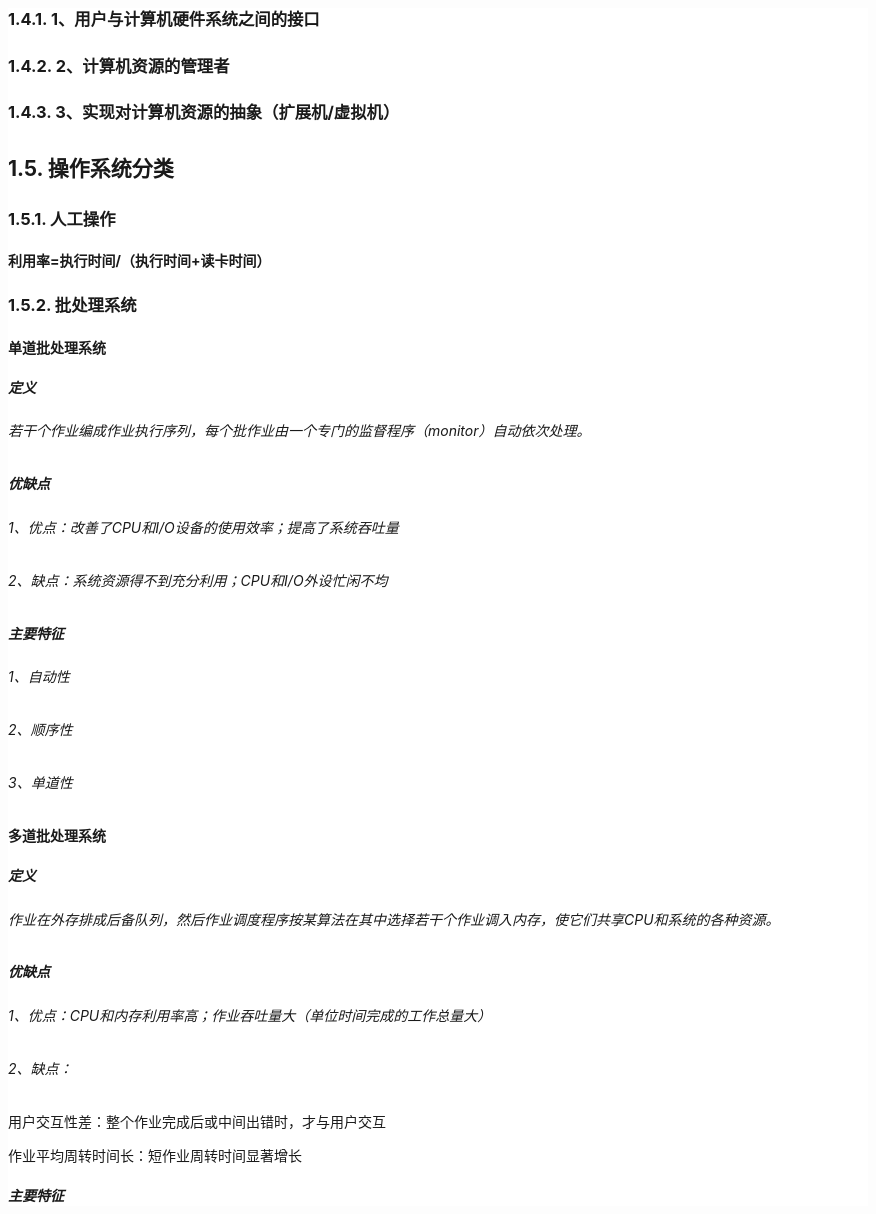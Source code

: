 ### 1.4.1.     1、用户与计算机硬件系统之间的接口

### 1.4.2.     2、计算机资源的管理者

### 1.4.3.     3、实现对计算机资源的抽象（扩展机/虚拟机）

## 1.5.     操作系统分类

### 1.5.1.     人工操作

#### 利用率=执行时间/（执行时间+读卡时间）

### 1.5.2.     批处理系统

#### 单道批处理系统

##### 定义

###### 若干个作业编成作业执行序列，每个批作业由一个专门的监督程序（monitor）自动依次处理。

##### 优缺点

###### 1、优点：改善了CPU和I/O设备的使用效率；提高了系统吞吐量

###### 2、缺点：系统资源得不到充分利用；CPU和I/O外设忙闲不均

##### 主要特征

###### 1、自动性

###### 2、顺序性

###### 3、单道性

#### 多道批处理系统

##### 定义

###### 作业在外存排成后备队列，然后作业调度程序按某算法在其中选择若干个作业调入内存，使它们共享CPU和系统的各种资源。

##### 优缺点

###### 1、优点：CPU和内存利用率高；作业吞吐量大（单位时间完成的工作总量大）

###### 2、缺点：

用户交互性差：整个作业完成后或中间出错时，才与用户交互

作业平均周转时间长：短作业周转时间显著增长

##### 主要特征

